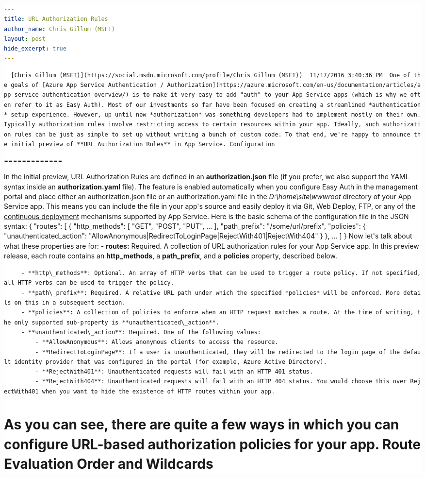 ```yaml
---
title: URL Authorization Rules
author_name: Chris Gillum (MSFT)
layout: post
hide_excerpt: true
---
```

      [Chris Gillum (MSFT)](https://social.msdn.microsoft.com/profile/Chris Gillum (MSFT))  11/17/2016 3:40:36 PM  One of the goals of [Azure App Service Authentication / Authorization](https://azure.microsoft.com/en-us/documentation/articles/app-service-authentication-overview/) is to make it very easy to add "auth" to your App Service apps (which is why we often refer to it as Easy Auth). Most of our investments so far have been focused on creating a streamlined *authentication* setup experience. However, up until now *authorization* was something developers had to implement mostly on their own. Typically authorization rules involve restricting access to certain resources within your app. Ideally, such authorization rules can be just as simple to set up without writing a bunch of custom code. To that end, we're happy to announce the initial preview of **URL Authorization Rules** in App Service. Configuration
=============

 In the initial preview, URL Authorization Rules are defined in an **authorization.json** file (if you prefer, we also support the YAML syntax inside an **authorization.yaml** file). The feature is enabled automatically when you configure Easy Auth in the management portal and place either an authorization.json file or an authorization.yaml file in the *D:\home\site\wwwroot* directory of your App Service app. This means you can include the file in your app's source and easily deploy it via Git, Web Deploy, FTP, or any of the [continuous deployment](https://azure.microsoft.com/en-us/documentation/articles/app-service-continuous-deployment/) mechanisms supported by App Service. Here is the basic schema of the configuration file in the JSON syntax: { "routes": [ { "http\_methods": [ "GET", "POST", "PUT", ... ], "path\_prefix": "/some/url/prefix", "policies": { "unauthenticated\_action": "AllowAnonymous|RedirectToLoginPage|RejectWith401|RejectWith404" } }, ... ] }  Now let's talk about what these properties are for:  - **routes:** Required. A collection of URL authorization rules for your App Service app. In this preview release, each route contains an **http\_methods**, a **path\_prefix**, and a **policies** property, described below. 
	 
		 - **http\_methods**: Optional. An array of HTTP verbs that can be used to trigger a route policy. If not specified, all HTTP verbs can be used to trigger the policy.
		 - **path\_prefix**: Required. A relative URL path under which the specified *policies* will be enforced. More details on this in a subsequent section.
		 - **policies**: A collection of policies to enforce when an HTTP request matches a route. At the time of writing, the only supported sub-property is **unauthenticated\_action**.
		 - **unauthenticated\_action**: Required. One of the following values: 
			 - **AllowAnonymous**: Allows anonymous clients to access the resource.
			 - **RedirectToLoginPage**: If a user is unauthenticated, they will be redirected to the login page of the default identity provider that was configured in the portal (for example, Azure Active Directory).
			 - **RejectWith401**: Unauthenticated requests will fail with an HTTP 401 status.
			 - **RejectWith404**: Unauthenticated requests will fail with an HTTP 404 status. You would choose this over RejectWith401 when you want to hide the existence of HTTP routes within your app.
			  
		   
  As you can see, there are quite a few ways in which you can configure URL-based authorization policies for your app. Route Evaluation Order and Wildcards
====================================
